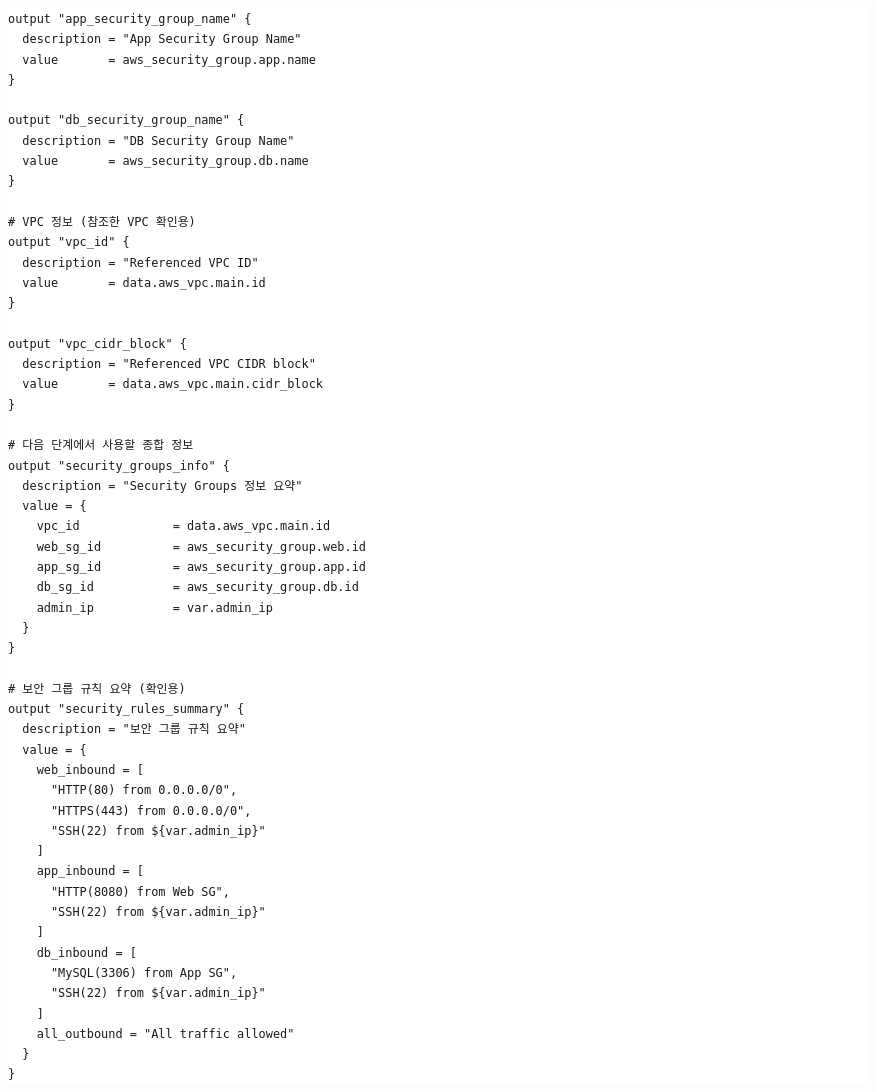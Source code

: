 ```hcl
output "app_security_group_name" {
  description = "App Security Group Name"
  value       = aws_security_group.app.name
}

output "db_security_group_name" {
  description = "DB Security Group Name"
  value       = aws_security_group.db.name
}

# VPC 정보 (참조한 VPC 확인용)
output "vpc_id" {
  description = "Referenced VPC ID"
  value       = data.aws_vpc.main.id
}

output "vpc_cidr_block" {
  description = "Referenced VPC CIDR block"
  value       = data.aws_vpc.main.cidr_block
}

# 다음 단계에서 사용할 종합 정보
output "security_groups_info" {
  description = "Security Groups 정보 요약"
  value = {
    vpc_id             = data.aws_vpc.main.id
    web_sg_id          = aws_security_group.web.id
    app_sg_id          = aws_security_group.app.id
    db_sg_id           = aws_security_group.db.id
    admin_ip           = var.admin_ip
  }
}

# 보안 그룹 규칙 요약 (확인용)
output "security_rules_summary" {
  description = "보안 그룹 규칙 요약"
  value = {
    web_inbound = [
      "HTTP(80) from 0.0.0.0/0",
      "HTTPS(443) from 0.0.0.0/0",
      "SSH(22) from ${var.admin_ip}"
    ]
    app_inbound = [
      "HTTP(8080) from Web SG",
      "SSH(22) from ${var.admin_ip}"
    ]
    db_inbound = [
      "MySQL(3306) from App SG",
      "SSH(22) from ${var.admin_ip}"
    ]
    all_outbound = "All traffic allowed"
  }
}
```
